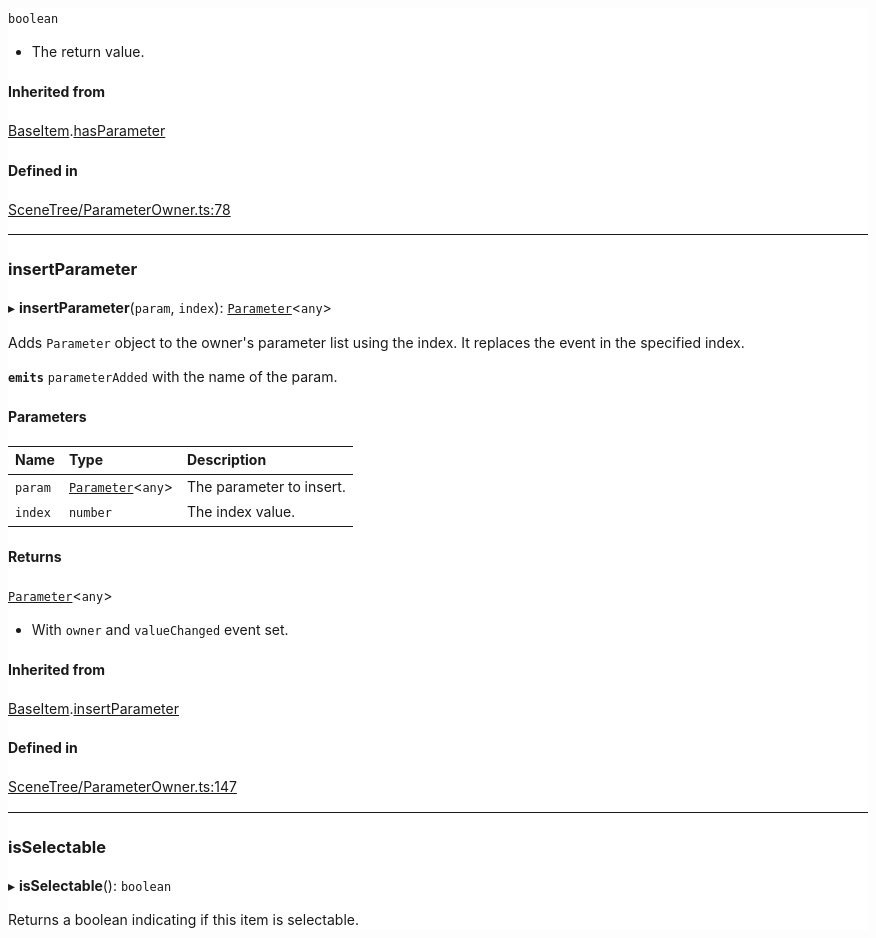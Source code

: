`boolean`

- The return value.

#### Inherited from

[BaseItem](SceneTree_BaseItem.BaseItem).[hasParameter](SceneTree_BaseItem.BaseItem#hasparameter)

#### Defined in

[SceneTree/ParameterOwner.ts:78](https://github.com/ZeaInc/zea-engine/blob/41278600/src/SceneTree/ParameterOwner.ts#L78)

___

### insertParameter

▸ **insertParameter**(`param`, `index`): [`Parameter`](Parameters/SceneTree_Parameters_Parameter.Parameter)<`any`\>

Adds `Parameter` object to the owner's parameter list using the index.
It replaces the event in the specified index.

**`emits`** `parameterAdded` with the name of the param.

#### Parameters

| Name | Type | Description |
| :------ | :------ | :------ |
| `param` | [`Parameter`](Parameters/SceneTree_Parameters_Parameter.Parameter)<`any`\> | The parameter to insert. |
| `index` | `number` | The index value. |

#### Returns

[`Parameter`](Parameters/SceneTree_Parameters_Parameter.Parameter)<`any`\>

- With `owner` and `valueChanged` event set.

#### Inherited from

[BaseItem](SceneTree_BaseItem.BaseItem).[insertParameter](SceneTree_BaseItem.BaseItem#insertparameter)

#### Defined in

[SceneTree/ParameterOwner.ts:147](https://github.com/ZeaInc/zea-engine/blob/41278600/src/SceneTree/ParameterOwner.ts#L147)

___

### isSelectable

▸ **isSelectable**(): `boolean`

Returns a boolean indicating if this item is selectable.
